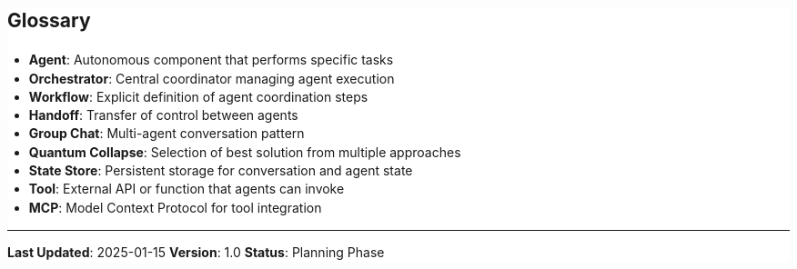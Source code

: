 ## Glossary

- **Agent**: Autonomous component that performs specific tasks
- **Orchestrator**: Central coordinator managing agent execution
- **Workflow**: Explicit definition of agent coordination steps
- **Handoff**: Transfer of control between agents
- **Group Chat**: Multi-agent conversation pattern
- **Quantum Collapse**: Selection of best solution from multiple approaches
- **State Store**: Persistent storage for conversation and agent state
- **Tool**: External API or function that agents can invoke
- **MCP**: Model Context Protocol for tool integration

---

**Last Updated**: 2025-01-15
**Version**: 1.0
**Status**: Planning Phase
